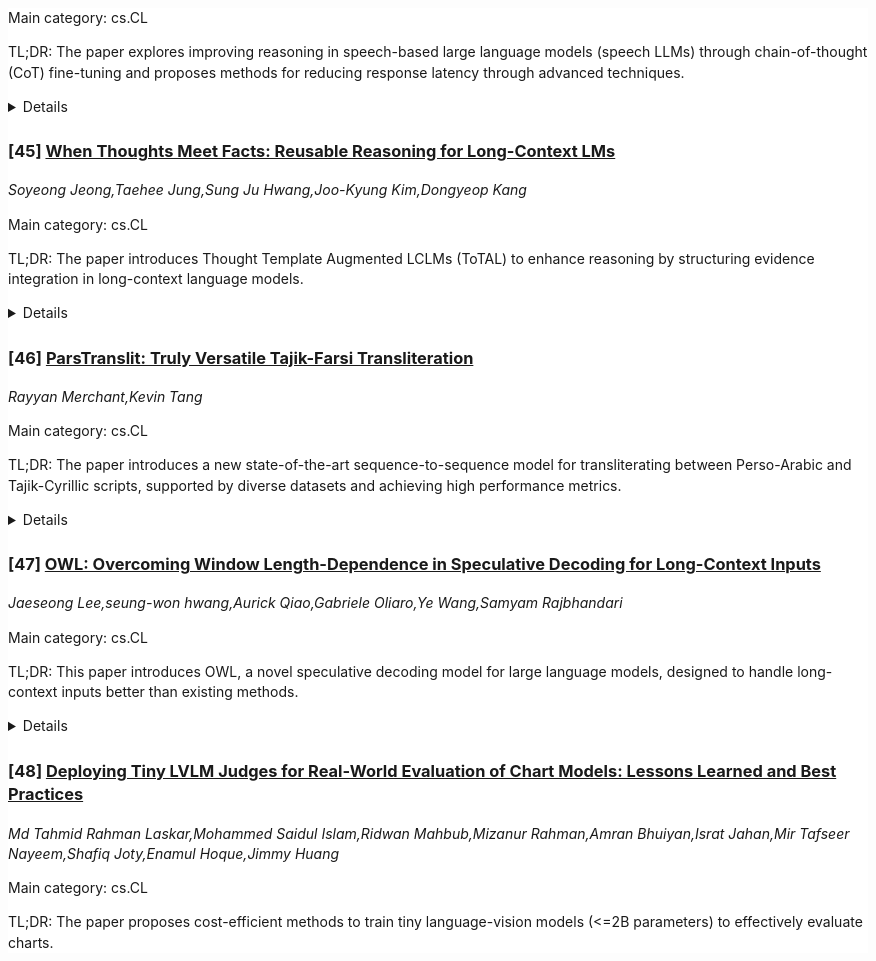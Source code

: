 Main category: cs.CL

TL;DR: The paper explores improving reasoning in speech-based large language models (speech LLMs) through chain-of-thought (CoT) fine-tuning and proposes methods for reducing response latency through advanced techniques.


<details><summary>Details</summary></details>


### [45] [When Thoughts Meet Facts: Reusable Reasoning for Long-Context LMs](https://arxiv.org/abs/2510.07499)
*Soyeong Jeong,Taehee Jung,Sung Ju Hwang,Joo-Kyung Kim,Dongyeop Kang*

Main category: cs.CL

TL;DR: The paper introduces Thought Template Augmented LCLMs (ToTAL) to enhance reasoning by structuring evidence integration in long-context language models.


<details><summary>Details</summary></details>


### [46] [ParsTranslit: Truly Versatile Tajik-Farsi Transliteration](https://arxiv.org/abs/2510.07520)
*Rayyan Merchant,Kevin Tang*

Main category: cs.CL

TL;DR: The paper introduces a new state-of-the-art sequence-to-sequence model for transliterating between Perso-Arabic and Tajik-Cyrillic scripts, supported by diverse datasets and achieving high performance metrics.


<details><summary>Details</summary></details>


### [47] [OWL: Overcoming Window Length-Dependence in Speculative Decoding for Long-Context Inputs](https://arxiv.org/abs/2510.07535)
*Jaeseong Lee,seung-won hwang,Aurick Qiao,Gabriele Oliaro,Ye Wang,Samyam Rajbhandari*

Main category: cs.CL

TL;DR: This paper introduces OWL, a novel speculative decoding model for large language models, designed to handle long-context inputs better than existing methods.


<details><summary>Details</summary></details>


### [48] [Deploying Tiny LVLM Judges for Real-World Evaluation of Chart Models: Lessons Learned and Best Practices](https://arxiv.org/abs/2510.07545)
*Md Tahmid Rahman Laskar,Mohammed Saidul Islam,Ridwan Mahbub,Mizanur Rahman,Amran Bhuiyan,Israt Jahan,Mir Tafseer Nayeem,Shafiq Joty,Enamul Hoque,Jimmy Huang*

Main category: cs.CL

TL;DR: The paper proposes cost-efficient methods to train tiny language-vision models (<=2B parameters) to effectively evaluate charts.
